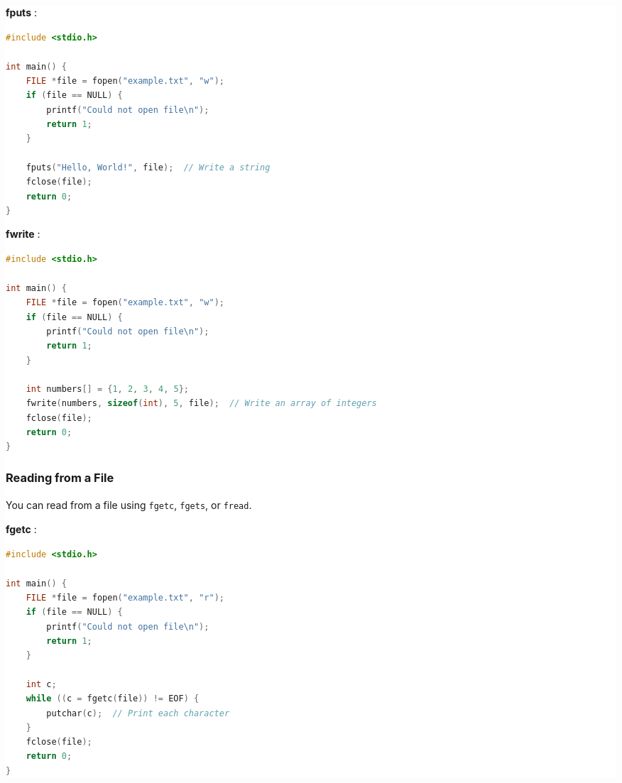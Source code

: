 **fputs** :
```c
#include <stdio.h>

int main() {
    FILE *file = fopen("example.txt", "w");
    if (file == NULL) {
        printf("Could not open file\n");
        return 1;
    }

    fputs("Hello, World!", file);  // Write a string
    fclose(file);
    return 0;
}
```

**fwrite** :
```c
#include <stdio.h>

int main() {
    FILE *file = fopen("example.txt", "w");
    if (file == NULL) {
        printf("Could not open file\n");
        return 1;
    }

    int numbers[] = {1, 2, 3, 4, 5};
    fwrite(numbers, sizeof(int), 5, file);  // Write an array of integers
    fclose(file);
    return 0;
}
```

### Reading from a File
You can read from a file using `fgetc`, `fgets`, or `fread`.

**fgetc** :
```c
#include <stdio.h>

int main() {
    FILE *file = fopen("example.txt", "r");
    if (file == NULL) {
        printf("Could not open file\n");
        return 1;
    }

    int c;
    while ((c = fgetc(file)) != EOF) {
        putchar(c);  // Print each character
    }
    fclose(file);
    return 0;
}
```
